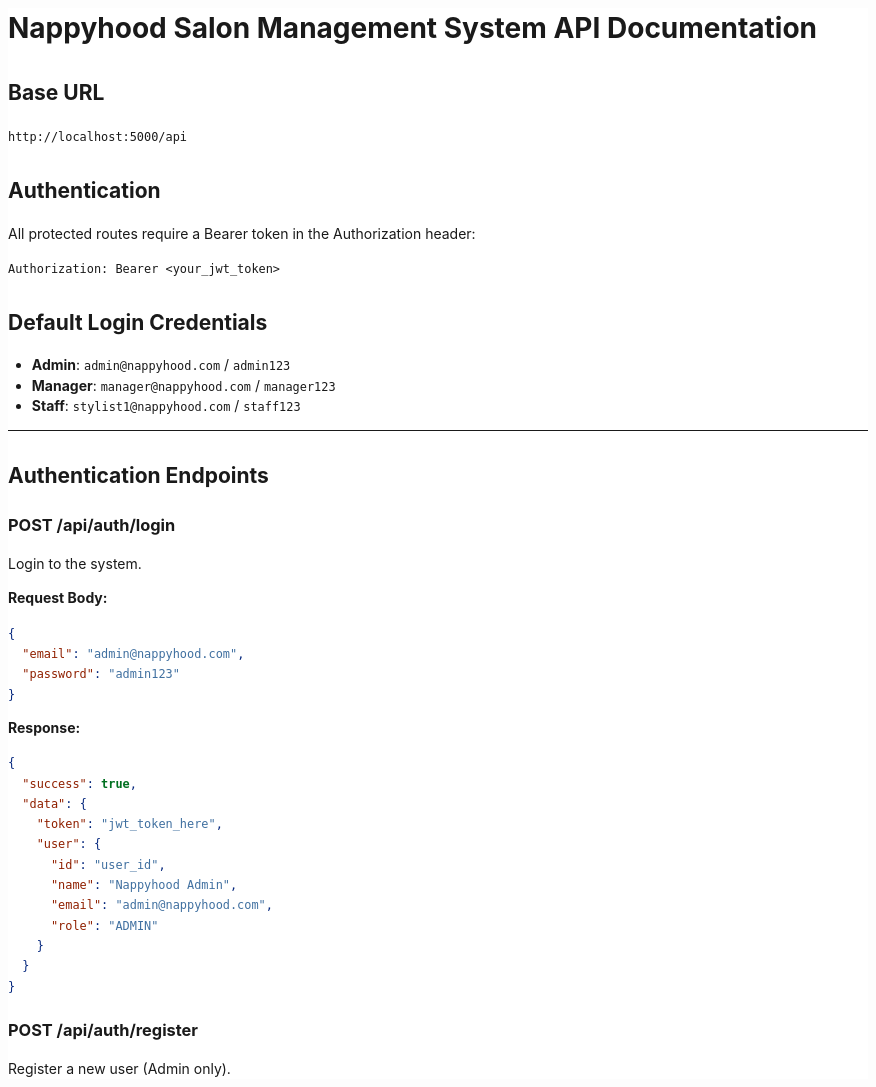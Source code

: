 # Nappyhood Salon Management System API Documentation

## Base URL
```
http://localhost:5000/api
```

## Authentication
All protected routes require a Bearer token in the Authorization header:
```
Authorization: Bearer <your_jwt_token>
```

## Default Login Credentials
- **Admin**: `admin@nappyhood.com` / `admin123`
- **Manager**: `manager@nappyhood.com` / `manager123`
- **Staff**: `stylist1@nappyhood.com` / `staff123`

---

## Authentication Endpoints

### POST /api/auth/login
Login to the system.

**Request Body:**
```json
{
  "email": "admin@nappyhood.com",
  "password": "admin123"
}
```

**Response:**
```json
{
  "success": true,
  "data": {
    "token": "jwt_token_here",
    "user": {
      "id": "user_id",
      "name": "Nappyhood Admin",
      "email": "admin@nappyhood.com",
      "role": "ADMIN"
    }
  }
}
```

### POST /api/auth/register
Register a new user (Admin only).
